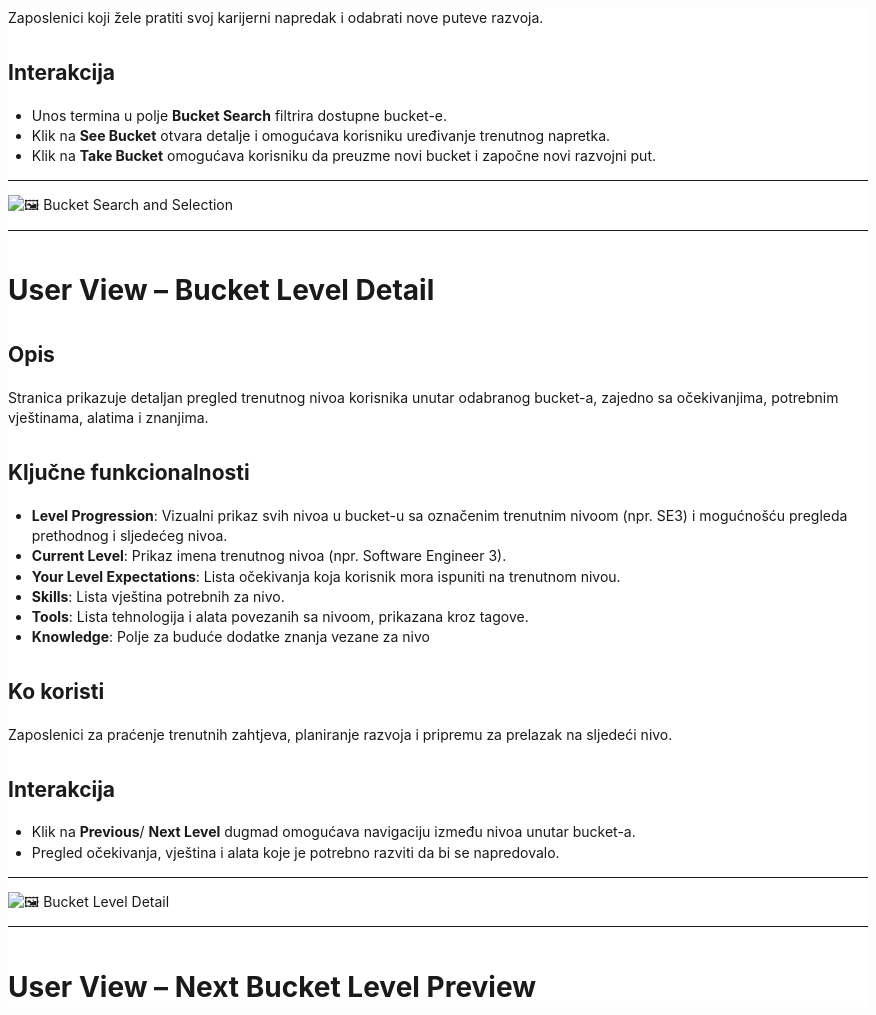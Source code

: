 Zaposlenici koji žele pratiti svoj karijerni napredak i odabrati nove puteve razvoja.

## Interakcija

- Unos termina u polje **Bucket Search** filtrira dostupne bucket-e.
- Klik na **See Bucket** otvara detalje i omogućava korisniku uređivanje trenutnog napretka.
- Klik na **Take Bucket** omogućava korisniku da preuzme novi bucket i započne novi razvojni put.

---

![🖼️ Bucket Search and Selection](images/bucket_search_selection.svg)

---

# User View – Bucket Level Detail

## Opis

Stranica prikazuje detaljan pregled trenutnog nivoa korisnika unutar odabranog bucket-a, zajedno sa očekivanjima, potrebnim vještinama, alatima i znanjima.

## Ključne funkcionalnosti

- **Level Progression**: Vizualni prikaz svih nivoa u bucket-u sa označenim trenutnim nivoom (npr. SE3) i mogućnošću pregleda prethodnog i sljedećeg nivoa.
- **Current Level**: Prikaz imena trenutnog nivoa (npr. Software Engineer 3).
- **Your Level Expectations**: Lista očekivanja koja korisnik mora ispuniti na trenutnom nivou.
- **Skills**: Lista vještina potrebnih za nivo.
- **Tools**: Lista tehnologija i alata povezanih sa nivoom, prikazana kroz tagove.
- **Knowledge**: Polje za buduće dodatke znanja vezane za nivo

## Ko koristi

Zaposlenici za praćenje trenutnih zahtjeva, planiranje razvoja i pripremu za prelazak na sljedeći nivo.

## Interakcija

- Klik na **Previous**/ **Next Level** dugmad omogućava navigaciju između nivoa unutar bucket-a.
- Pregled očekivanja, vještina i alata koje je potrebno razviti da bi se napredovalo.

---

![🖼️ Bucket Level Detail](images/bucket_level_detail.svg)

---

# User View – Next Bucket Level Preview
